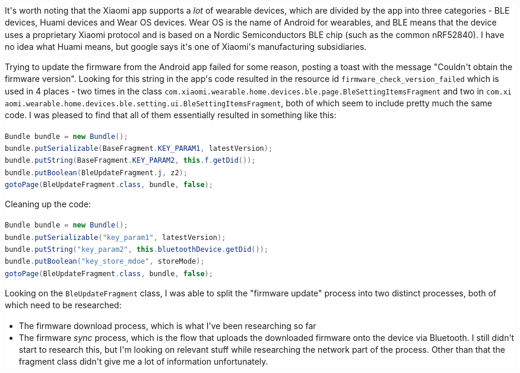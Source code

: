 It's worth noting that the Xiaomi app supports a _lot_ of wearable devices, which are divided by the app into three
categories - BLE devices, Huami devices and Wear OS devices. Wear OS is the name of Android for wearables, and BLE
means that the device uses a proprietary Xiaomi protocol and is based on a Nordic Semiconductors BLE chip (such as the
common nRF52840). I have no idea what Huami means, but google says it's one of Xiaomi's manufacturing subsidiaries.

Trying to update the firmware from the Android app failed for some reason, posting a toast with the message "Couldn't
obtain the firmware version". Looking for this string in the app's code resulted in the resource id `firmware_check_version_failed`
which is used in 4 places - two times in the class `com.xiaomi.wearable.home.devices.ble.page.BleSettingItemsFragment`
and two in `com.xiaomi.wearable.home.devices.ble.setting.ui.BleSettingItemsFragment`, both of which seem to include
pretty much the same code. I was pleased to find that all of them essentially resulted in something like this:
```java
Bundle bundle = new Bundle();
bundle.putSerializable(BaseFragment.KEY_PARAM1, latestVersion);
bundle.putString(BaseFragment.KEY_PARAM2, this.f.getDid());
bundle.putBoolean(BleUpdateFragment.j, z2);
gotoPage(BleUpdateFragment.class, bundle, false);
```

Cleaning up the code:
```java
Bundle bundle = new Bundle();
bundle.putSerializable("key_param1", latestVersion);
bundle.putString("key_param2", this.bluetoothDevice.getDid());
bundle.putBoolean("key_store_mdoe", storeMode);
gotoPage(BleUpdateFragment.class, bundle, false);
```

Looking on the `BleUpdateFragment` class, I was able to split the "firmware update" process into two distinct processes,
both of which need to be researched:
 - The firmware download process, which is what I've been researching so far
 - The firmware _sync_ process, which is the flow that uploads the downloaded firmware onto the device via Bluetooth.
   I still didn't start to research this, but I'm looking on relevant stuff while researching the network part of the
   process.
Other than that the fragment class didn't give me a lot of information unfortunately.


